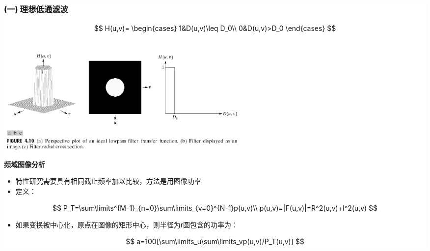 ### (一) 理想低通滤波

$$
H(u,v)=
\begin{cases}
1&D(u,v)\leq D_0\\
0&D(u,v)>D_0
\end{cases}
$$

<img src="/assets/images/频域滤波.assets/image-20200326095035452.png" alt="image-20200326095035452" style="zoom: 80%;" />

**频域图像分析**

* 特性研究需要具有相同截止频率加以比较，方法是用图像功率
* 定义：

$$
P_T=\sum\limits^{M-1}_{n=0}\sum\limits_{v=0}^{N-1}p(u,v)\\
p(u,v)=|F(u,v)|=R^2(u,v)+I^2(u,v)
$$

* 如果变换被中心化，原点在图像的矩形中心，则半径为r圆包含的功率为：

$$
a=100[\sum\limits_u\sum\limits_vp(u,v)/P_T(u,v)]
$$
